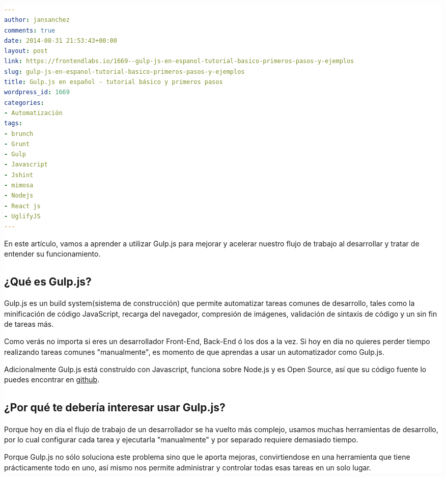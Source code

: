 ```yaml
---
author: jansanchez
comments: true
date: 2014-08-31 21:53:43+00:00
layout: post
link: https://frontendlabs.io/1669--gulp-js-en-espanol-tutorial-basico-primeros-pasos-y-ejemplos
slug: gulp-js-en-espanol-tutorial-basico-primeros-pasos-y-ejemplos
title: Gulp.js en español - tutorial básico y primeros pasos
wordpress_id: 1669
categories:
- Automatización
tags:
- brunch
- Grunt
- Gulp
- Javascript
- Jshint
- mimosa
- Nodejs
- React js
- UglifyJS
---
```


En este artículo, vamos a aprender a utilizar Gulp.js para mejorar y acelerar nuestro flujo de trabajo al desarrollar y tratar de entender su funcionamiento.



## ¿Qué es Gulp.js?



Gulp.js es un build system(sistema de construcción) que permite automatizar tareas comunes de desarrollo, tales como la minificación de código JavaScript, recarga del navegador, compresión de imágenes, validación de sintaxis de código y un sin fin de tareas más. 

Como verás no importa si eres un desarrollador Front-End, Back-End ó los dos a la vez. Si hoy en día no quieres perder tiempo realizando tareas comunes "manualmente", es momento de que aprendas a usar un automatizador como Gulp.js.

Adicionalmente Gulp.js está construído con Javascript, funciona sobre Node.js y es Open Source, así que su código fuente lo puedes encontrar en [github](https://github.com/gulpjs/gulp/).



## ¿Por qué te debería interesar usar Gulp.js?



Porque hoy en día el flujo de trabajo de un desarrollador se ha vuelto más complejo, usamos muchas herramientas de desarrollo, por lo cual configurar cada tarea y ejecutarla "manualmente" y por separado requiere demasiado tiempo.

Porque Gulp.js no sólo soluciona este problema sino que le aporta mejoras, convirtiendose en una herramienta que tiene prácticamente todo en uno, así mismo nos permite administrar y controlar todas esas tareas en un solo lugar. 
